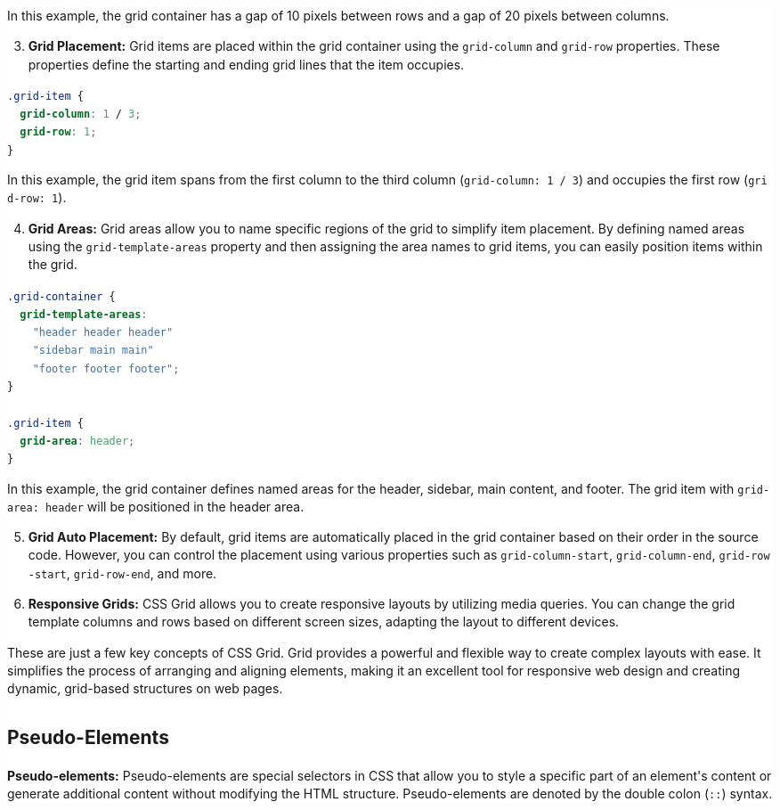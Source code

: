 In this example, the grid container has a gap of 10 pixels between rows and a gap of 20 pixels between columns.

3. **Grid Placement:**
Grid items are placed within the grid container using the `grid-column` and `grid-row` properties. These properties define the starting and ending grid lines that the item occupies.

```css
.grid-item {
  grid-column: 1 / 3;
  grid-row: 1;
}
```

In this example, the grid item spans from the first column to the third column (`grid-column: 1 / 3`) and occupies the first row (`grid-row: 1`).

4. **Grid Areas:**
Grid areas allow you to name specific regions of the grid to simplify item placement. By defining named areas using the `grid-template-areas` property and then assigning the area names to grid items, you can easily position items within the grid.

```css
.grid-container {
  grid-template-areas:
    "header header header"
    "sidebar main main"
    "footer footer footer";
}

.grid-item {
  grid-area: header;
}
```

In this example, the grid container defines named areas for the header, sidebar, main content, and footer. The grid item with `grid-area: header` will be positioned in the header area.

5. **Grid Auto Placement:**
By default, grid items are automatically placed in the grid container based on their order in the source code. However, you can control the placement using various properties such as `grid-column-start`, `grid-column-end`, `grid-row-start`, `grid-row-end`, and more.

6. **Responsive Grids:**
CSS Grid allows you to create responsive layouts by utilizing media queries. You can change the grid template columns and rows based on different screen sizes, adapting the layout to different devices.

These are just a few key concepts of CSS Grid. Grid provides a powerful and flexible way to create complex layouts with ease. It simplifies the process of arranging and aligning elements, making it an excellent tool for responsive web design and creating dynamic, grid-based structures on web pages.

## Pseudo-Elements

**Pseudo-elements:**
Pseudo-elements are special selectors in CSS that allow you to style a specific part of an element's content or generate additional content without modifying the HTML structure. Pseudo-elements are denoted by the double colon (`::`) syntax.

